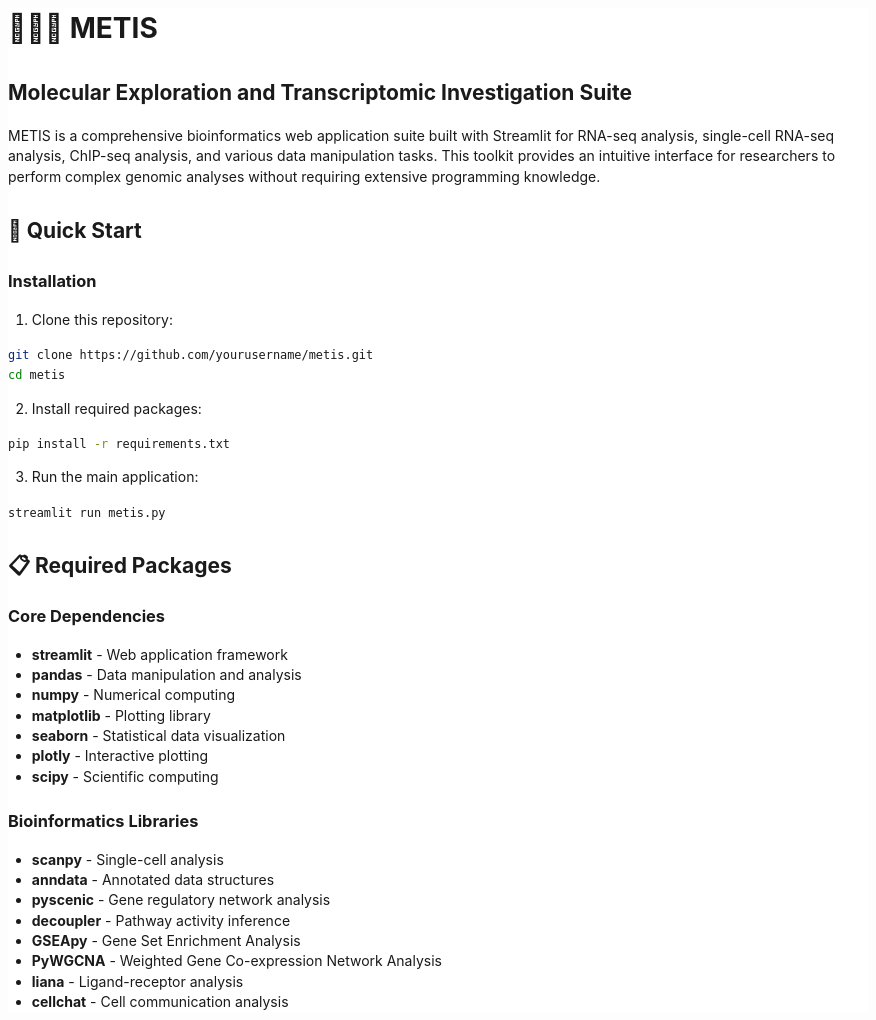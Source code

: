 # 🧝🏻‍♀️ METIS

## **M**olecular **E**xploration and **T**ranscriptomic **I**nvestigation **S**uite

METIS is a comprehensive bioinformatics web application suite built with Streamlit for RNA-seq analysis, single-cell RNA-seq analysis, ChIP-seq analysis, and various data manipulation tasks. This toolkit provides an intuitive interface for researchers to perform complex genomic analyses without requiring extensive programming knowledge.

## 🚀 Quick Start

### Installation

1. Clone this repository:
```bash
git clone https://github.com/yourusername/metis.git
cd metis
```

2. Install required packages:
```bash
pip install -r requirements.txt
```

3. Run the main application:
```bash
streamlit run metis.py
```

## 📋 Required Packages

### Core Dependencies
- **streamlit** - Web application framework
- **pandas** - Data manipulation and analysis
- **numpy** - Numerical computing
- **matplotlib** - Plotting library
- **seaborn** - Statistical data visualization
- **plotly** - Interactive plotting
- **scipy** - Scientific computing

### Bioinformatics Libraries
- **scanpy** - Single-cell analysis
- **anndata** - Annotated data structures
- **pyscenic** - Gene regulatory network analysis
- **decoupler** - Pathway activity inference
- **GSEApy** - Gene Set Enrichment Analysis
- **PyWGCNA** - Weighted Gene Co-expression Network Analysis
- **liana** - Ligand-receptor analysis
- **cellchat** - Cell communication analysis
